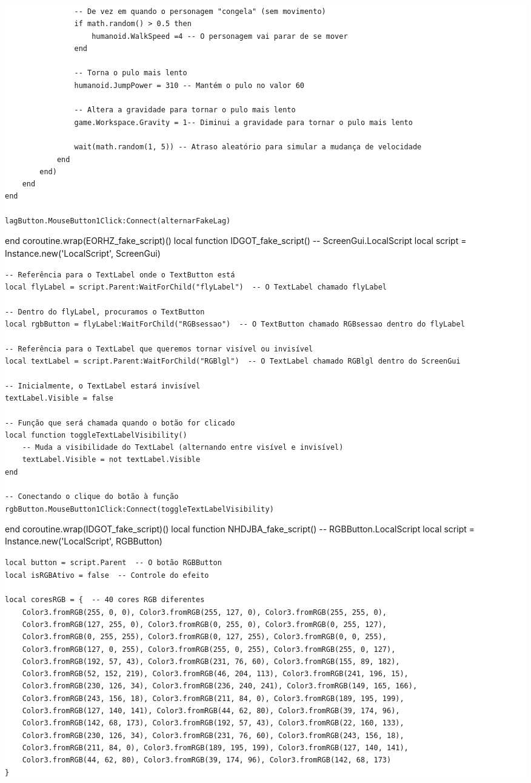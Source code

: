 					-- De vez em quando o personagem "congela" (sem movimento)
					if math.random() > 0.5 then
						humanoid.WalkSpeed =4 -- O personagem vai parar de se mover
					end
	
					-- Torna o pulo mais lento
					humanoid.JumpPower = 310 -- Mantém o pulo no valor 60
	
					-- Altera a gravidade para tornar o pulo mais lento
					game.Workspace.Gravity = 1-- Diminui a gravidade para tornar o pulo mais lento
	
					wait(math.random(1, 5)) -- Atraso aleatório para simular a mudança de velocidade
				end
			end)
		end
	end
	
	lagButton.MouseButton1Click:Connect(alternarFakeLag)
	
end
coroutine.wrap(EORHZ_fake_script)()
local function IDGOT_fake_script() -- ScreenGui.LocalScript 
	local script = Instance.new('LocalScript', ScreenGui)

	-- Referência para o TextLabel onde o TextButton está
	local flyLabel = script.Parent:WaitForChild("flyLabel")  -- O TextLabel chamado flyLabel
	
	-- Dentro do flyLabel, procuramos o TextButton
	local rgbButton = flyLabel:WaitForChild("RGBsessao")  -- O TextButton chamado RGBsessao dentro do flyLabel
	
	-- Referência para o TextLabel que queremos tornar visível ou invisível
	local textLabel = script.Parent:WaitForChild("RGBlgl")  -- O TextLabel chamado RGBlgl dentro do ScreenGui
	
	-- Inicialmente, o TextLabel estará invisível
	textLabel.Visible = false
	
	-- Função que será chamada quando o botão for clicado
	local function toggleTextLabelVisibility()
		-- Muda a visibilidade do TextLabel (alternando entre visível e invisível)
		textLabel.Visible = not textLabel.Visible
	end
	
	-- Conectando o clique do botão à função
	rgbButton.MouseButton1Click:Connect(toggleTextLabelVisibility)
	
end
coroutine.wrap(IDGOT_fake_script)()
local function NHDJBA_fake_script() -- RGBButton.LocalScript 
	local script = Instance.new('LocalScript', RGBButton)

	local button = script.Parent  -- O botão RGBButton
	local isRGBAtivo = false  -- Controle do efeito
	
	local coresRGB = {  -- 40 cores RGB diferentes
		Color3.fromRGB(255, 0, 0), Color3.fromRGB(255, 127, 0), Color3.fromRGB(255, 255, 0), 
		Color3.fromRGB(127, 255, 0), Color3.fromRGB(0, 255, 0), Color3.fromRGB(0, 255, 127),
		Color3.fromRGB(0, 255, 255), Color3.fromRGB(0, 127, 255), Color3.fromRGB(0, 0, 255), 
		Color3.fromRGB(127, 0, 255), Color3.fromRGB(255, 0, 255), Color3.fromRGB(255, 0, 127),
		Color3.fromRGB(192, 57, 43), Color3.fromRGB(231, 76, 60), Color3.fromRGB(155, 89, 182),
		Color3.fromRGB(52, 152, 219), Color3.fromRGB(46, 204, 113), Color3.fromRGB(241, 196, 15),
		Color3.fromRGB(230, 126, 34), Color3.fromRGB(236, 240, 241), Color3.fromRGB(149, 165, 166),
		Color3.fromRGB(243, 156, 18), Color3.fromRGB(211, 84, 0), Color3.fromRGB(189, 195, 199),
		Color3.fromRGB(127, 140, 141), Color3.fromRGB(44, 62, 80), Color3.fromRGB(39, 174, 96),
		Color3.fromRGB(142, 68, 173), Color3.fromRGB(192, 57, 43), Color3.fromRGB(22, 160, 133),
		Color3.fromRGB(230, 126, 34), Color3.fromRGB(231, 76, 60), Color3.fromRGB(243, 156, 18),
		Color3.fromRGB(211, 84, 0), Color3.fromRGB(189, 195, 199), Color3.fromRGB(127, 140, 141),
		Color3.fromRGB(44, 62, 80), Color3.fromRGB(39, 174, 96), Color3.fromRGB(142, 68, 173)
	}